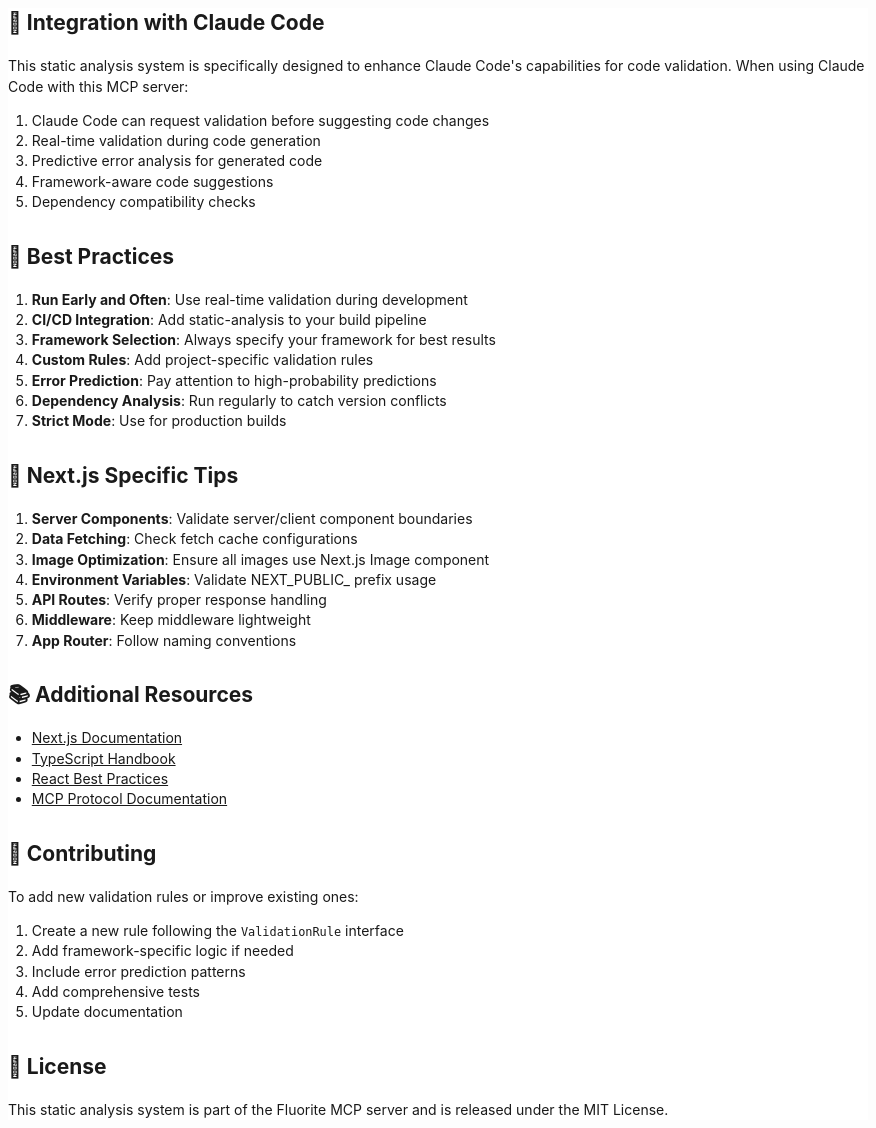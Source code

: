## 🔄 Integration with Claude Code

This static analysis system is specifically designed to enhance Claude Code's capabilities for code validation. When using Claude Code with this MCP server:

1. Claude Code can request validation before suggesting code changes
2. Real-time validation during code generation
3. Predictive error analysis for generated code
4. Framework-aware code suggestions
5. Dependency compatibility checks

## 📝 Best Practices

1. **Run Early and Often**: Use real-time validation during development
2. **CI/CD Integration**: Add static-analysis to your build pipeline
3. **Framework Selection**: Always specify your framework for best results
4. **Custom Rules**: Add project-specific validation rules
5. **Error Prediction**: Pay attention to high-probability predictions
6. **Dependency Analysis**: Run regularly to catch version conflicts
7. **Strict Mode**: Use for production builds

## 🎯 Next.js Specific Tips

1. **Server Components**: Validate server/client component boundaries
2. **Data Fetching**: Check fetch cache configurations
3. **Image Optimization**: Ensure all images use Next.js Image component
4. **Environment Variables**: Validate NEXT_PUBLIC_ prefix usage
5. **API Routes**: Verify proper response handling
6. **Middleware**: Keep middleware lightweight
7. **App Router**: Follow naming conventions

## 📚 Additional Resources

- [Next.js Documentation](https://nextjs.org/docs)
- [TypeScript Handbook](https://www.typescriptlang.org/docs/)
- [React Best Practices](https://react.dev/learn)
- [MCP Protocol Documentation](https://modelcontextprotocol.org/)

## 🤝 Contributing

To add new validation rules or improve existing ones:

1. Create a new rule following the `ValidationRule` interface
2. Add framework-specific logic if needed
3. Include error prediction patterns
4. Add comprehensive tests
5. Update documentation

## 📄 License

This static analysis system is part of the Fluorite MCP server and is released under the MIT License.